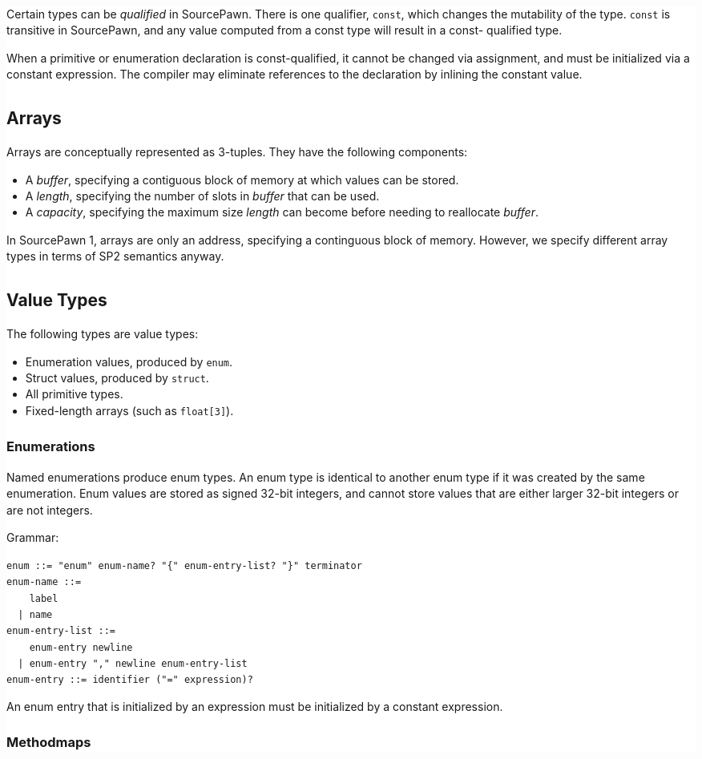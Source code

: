 Certain types can be *qualified* in SourcePawn. There is one qualifier,
`const`, which changes the mutability of the type. `const` is transitive in
SourcePawn, and any value computed from a const type will result in a const-
qualified type.

When a primitive or enumeration declaration is const-qualified, it cannot be
changed via assignment, and must be initialized via a constant expression. The
compiler may eliminate references to the declaration by inlining the constant
value.

## Arrays

Arrays are conceptually represented as 3-tuples. They have the following components:
 - A *buffer*, specifying a contiguous block of memory at which values can be stored.
 - A *length*, specifying the number of slots in *buffer* that can be used.
 - A *capacity*, specifying the maximum size *length* can become before needing to reallocate *buffer*.
 
In SourcePawn 1, arrays are only an address, specifying a continguous block of memory. However, we specify different array types in terms of SP2 semantics anyway.
 
## Value Types

The following types are value types:

 - Enumeration values, produced by `enum`.
 - Struct values, produced by `struct`.
 - All primitive types.
 - Fixed-length arrays (such as `float[3]`).

### Enumerations

Named enumerations produce enum types. An enum type is identical to another
enum type if it was created by the same enumeration. Enum values are stored as
signed 32-bit integers, and cannot store values that are either larger 32-bit
integers or are not integers.

Grammar:

```
enum ::= "enum" enum-name? "{" enum-entry-list? "}" terminator
enum-name ::=
    label
  | name
enum-entry-list ::=
    enum-entry newline
  | enum-entry "," newline enum-entry-list
enum-entry ::= identifier ("=" expression)?
```

An enum entry that is initialized by an expression must be initialized by a constant expression.

### Methodmaps
